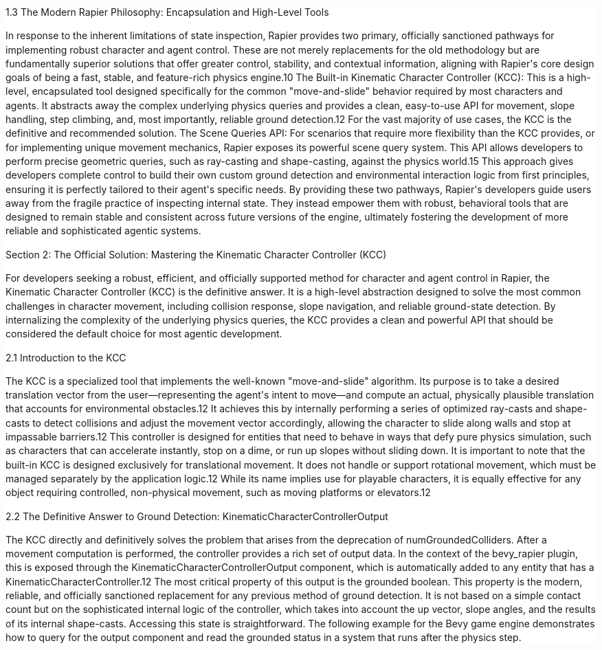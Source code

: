 1.3 The Modern Rapier Philosophy: Encapsulation and High-Level Tools

In response to the inherent limitations of state inspection, Rapier provides two primary, officially sanctioned pathways for implementing robust character and agent control. These are not merely replacements for the old methodology but are fundamentally superior solutions that offer greater control, stability, and contextual information, aligning with Rapier's core design goals of being a fast, stable, and feature-rich physics engine.10
The Built-in Kinematic Character Controller (KCC): This is a high-level, encapsulated tool designed specifically for the common "move-and-slide" behavior required by most characters and agents. It abstracts away the complex underlying physics queries and provides a clean, easy-to-use API for movement, slope handling, step climbing, and, most importantly, reliable ground detection.12 For the vast majority of use cases, the KCC is the definitive and recommended solution.
The Scene Queries API: For scenarios that require more flexibility than the KCC provides, or for implementing unique movement mechanics, Rapier exposes its powerful scene query system. This API allows developers to perform precise geometric queries, such as ray-casting and shape-casting, against the physics world.15 This approach gives developers complete control to build their own custom ground detection and environmental interaction logic from first principles, ensuring it is perfectly tailored to their agent's specific needs.
By providing these two pathways, Rapier's developers guide users away from the fragile practice of inspecting internal state. They instead empower them with robust, behavioral tools that are designed to remain stable and consistent across future versions of the engine, ultimately fostering the development of more reliable and sophisticated agentic systems.

Section 2: The Official Solution: Mastering the Kinematic Character Controller (KCC)

For developers seeking a robust, efficient, and officially supported method for character and agent control in Rapier, the Kinematic Character Controller (KCC) is the definitive answer. It is a high-level abstraction designed to solve the most common challenges in character movement, including collision response, slope navigation, and reliable ground-state detection. By internalizing the complexity of the underlying physics queries, the KCC provides a clean and powerful API that should be considered the default choice for most agentic development.

2.1 Introduction to the KCC

The KCC is a specialized tool that implements the well-known "move-and-slide" algorithm. Its purpose is to take a desired translation vector from the user—representing the agent's intent to move—and compute an actual, physically plausible translation that accounts for environmental obstacles.12 It achieves this by internally performing a series of optimized ray-casts and shape-casts to detect collisions and adjust the movement vector accordingly, allowing the character to slide along walls and stop at impassable barriers.12
This controller is designed for entities that need to behave in ways that defy pure physics simulation, such as characters that can accelerate instantly, stop on a dime, or run up slopes without sliding down. It is important to note that the built-in KCC is designed exclusively for translational movement. It does not handle or support rotational movement, which must be managed separately by the application logic.12 While its name implies use for playable characters, it is equally effective for any object requiring controlled, non-physical movement, such as moving platforms or elevators.12

2.2 The Definitive Answer to Ground Detection: KinematicCharacterControllerOutput

The KCC directly and definitively solves the problem that arises from the deprecation of numGroundedColliders. After a movement computation is performed, the controller provides a rich set of output data. In the context of the bevy_rapier plugin, this is exposed through the KinematicCharacterControllerOutput component, which is automatically added to any entity that has a KinematicCharacterController.12
The most critical property of this output is the grounded boolean. This property is the modern, reliable, and officially sanctioned replacement for any previous method of ground detection. It is not based on a simple contact count but on the sophisticated internal logic of the controller, which takes into account the up vector, slope angles, and the results of its internal shape-casts.
Accessing this state is straightforward. The following example for the Bevy game engine demonstrates how to query for the output component and read the grounded status in a system that runs after the physics step.
